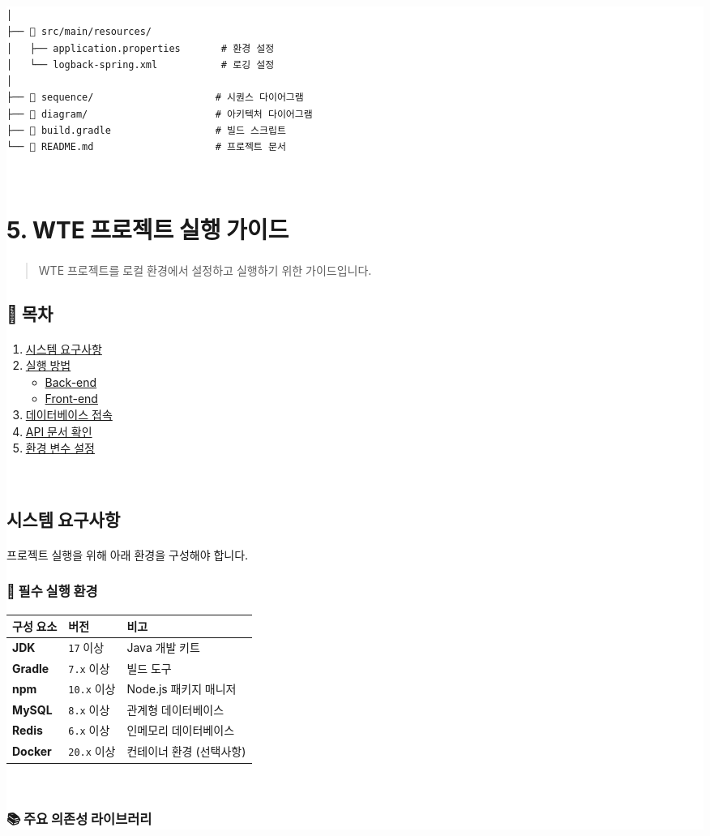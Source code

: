 ```
│
├── 📂 src/main/resources/
│   ├── application.properties       # 환경 설정
│   └── logback-spring.xml           # 로깅 설정
│
├── 📂 sequence/                     # 시퀀스 다이어그램
├── 📂 diagram/                      # 아키텍처 다이어그램
├── 📄 build.gradle                  # 빌드 스크립트
└── 📄 README.md                     # 프로젝트 문서
```

<br>

# 5. WTE 프로젝트 실행 가이드

>WTE 프로젝트를 로컬 환경에서 설정하고 실행하기 위한 가이드입니다.


## 📝 목차

1.  [시스템 요구사항](#시스템-요구사항)
2.  [실행 방법](#실행-방법)
    -   [Back-end](#1-back-end-실행)
    -   [Front-end](#2-front-end-실행)
3.  [데이터베이스 접속](#데이터베이스-접속-mysql-workbench)
4.  [API 문서 확인](#api-문서-swagger-ui)
5.  [환경 변수 설정](#환경-변수-설정-applicationproperties)

<br>

##  시스템 요구사항

프로젝트 실행을 위해 아래 환경을 구성해야 합니다.

### 🔧 필수 실행 환경

| 구성 요소      | 버전        | 비고              |
|:-----------|:----------|:----------------|
| **JDK**    | `17` 이상   | Java 개발 키트      |
| **Gradle** | `7.x` 이상  | 빌드 도구           |
| **npm**    | `10.x` 이상 | Node.js 패키지 매니저 |
| **MySQL**  | `8.x` 이상  | 관계형 데이터베이스      |
| **Redis**  | `6.x` 이상  | 인메모리 데이터베이스     |
| **Docker** | `20.x` 이상 | 컨테이너 환경 (선택사항)  |

<br>

### 📚 주요 의존성 라이브러리
